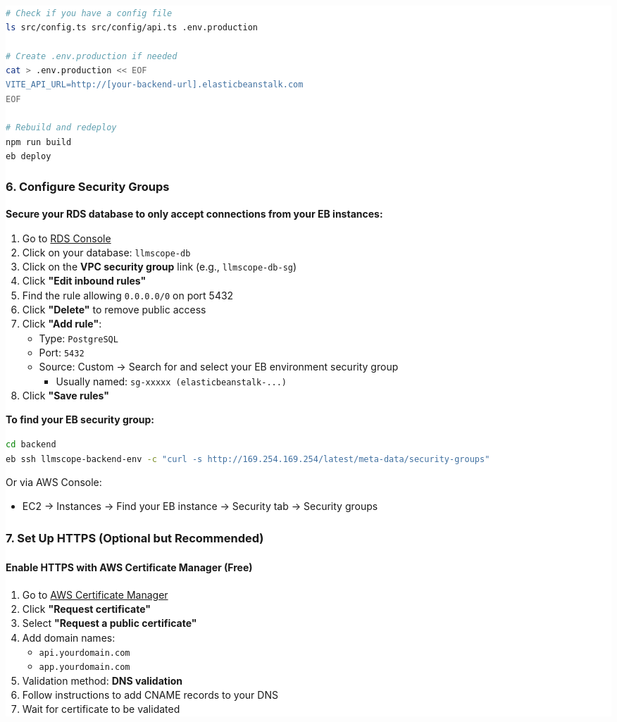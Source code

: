 ```bash
# Check if you have a config file
ls src/config.ts src/config/api.ts .env.production

# Create .env.production if needed
cat > .env.production << EOF
VITE_API_URL=http://[your-backend-url].elasticbeanstalk.com
EOF

# Rebuild and redeploy
npm run build
eb deploy
```

### 6. Configure Security Groups

**Secure your RDS database to only accept connections from your EB instances:**

1. Go to [RDS Console](https://console.aws.amazon.com/rds/)
2. Click on your database: `llmscope-db`
3. Click on the **VPC security group** link (e.g., `llmscope-db-sg`)
4. Click **"Edit inbound rules"**
5. Find the rule allowing `0.0.0.0/0` on port 5432
6. Click **"Delete"** to remove public access
7. Click **"Add rule"**:
   - Type: `PostgreSQL`
   - Port: `5432`
   - Source: Custom → Search for and select your EB environment security group
     - Usually named: `sg-xxxxx (elasticbeanstalk-...)`
8. Click **"Save rules"**

**To find your EB security group:**

```bash
cd backend
eb ssh llmscope-backend-env -c "curl -s http://169.254.169.254/latest/meta-data/security-groups"
```

Or via AWS Console:
- EC2 → Instances → Find your EB instance → Security tab → Security groups

### 7. Set Up HTTPS (Optional but Recommended)

#### Enable HTTPS with AWS Certificate Manager (Free)

1. Go to [AWS Certificate Manager](https://console.aws.amazon.com/acm/)
2. Click **"Request certificate"**
3. Select **"Request a public certificate"**
4. Add domain names:
   - `api.yourdomain.com`
   - `app.yourdomain.com`
5. Validation method: **DNS validation**
6. Follow instructions to add CNAME records to your DNS
7. Wait for certificate to be validated

